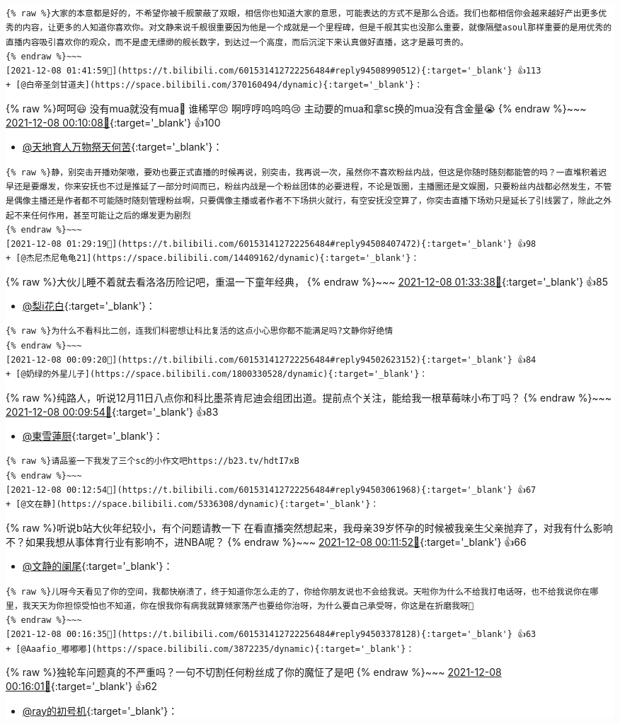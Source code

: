 ~~~
{% raw %}大家的本意都是好的，不希望你被千舰蒙蔽了双眼，相信你也知道大家的意思，可能表达的方式不是那么合适。我们也都相信你会越来越好产出更多优秀的内容，让更多的人知道你喜欢你。对文静来说千舰很重要因为他是一个成就是一个里程碑，但是千舰其实也没那么重要，就像隔壁asoul那样重要的是用优秀的直播内容吸引喜欢你的观众，而不是虚无缥缈的舰长数字，到达过一个高度，而后沉淀下来认真做好直播，这才是最可贵的。
{% endraw %}~~~
[2021-12-08 01:41:59🔗](https://t.bilibili.com/601531412722256484#reply94508990512){:target='_blank'} 👍113
+ [@白帝圣剑甘道夫](https://space.bilibili.com/370160494/dynamic){:target='_blank'}：
~~~
{% raw %}呵呵😃 没有mua就没有mua🥺 谁稀罕😣 啊哼哼呜呜呜😢 主动要的mua和拿sc换的mua没有含金量😭
{% endraw %}~~~
[2021-12-08 00:10:08🔗](https://t.bilibili.com/601531412722256484#reply94502697552){:target='_blank'} 👍100
+ [@天地育人万物祭天何苦](https://space.bilibili.com/9751647/dynamic){:target='_blank'}：
~~~
{% raw %}静，别突击开播劝架嗷，要劝也要正式直播的时候再说，别突击，我再说一次，虽然你不喜欢粉丝内战，但这是你随时随刻都能管的吗？一直堆积着迟早还是要爆发，你来安抚也不过是推延了一部分时间而已，粉丝内战是一个粉丝团体的必要进程，不论是饭圈，主播圈还是文娱圈，只要粉丝内战都必然发生，不管是偶像主播还是作者都不可能随时随刻管理粉丝啊，只要偶像主播或者作者不下场拱火就行，有空安抚没空算了，你突击直播下场劝只是延长了引线罢了，除此之外起不来任何作用，甚至可能让之后的爆发更为剧烈
{% endraw %}~~~
[2021-12-08 01:29:19🔗](https://t.bilibili.com/601531412722256484#reply94508407472){:target='_blank'} 👍98
+ [@杰尼杰尼龟龟21](https://space.bilibili.com/14409162/dynamic){:target='_blank'}：
~~~
{% raw %}大伙儿睡不着就去看洛洛历险记吧，重温一下童年经典，
{% endraw %}~~~
[2021-12-08 01:33:38🔗](https://t.bilibili.com/601531412722256484#reply94508472752){:target='_blank'} 👍85
+ [@梨i花白](https://space.bilibili.com/4859949/dynamic){:target='_blank'}：
~~~
{% raw %}为什么不看科比二创，连我们科密想让科比复活的这点小心思你都不能满足吗?文静你好绝情
{% endraw %}~~~
[2021-12-08 00:09:20🔗](https://t.bilibili.com/601531412722256484#reply94502623152){:target='_blank'} 👍84
+ [@奶绿的外星儿子](https://space.bilibili.com/1800330528/dynamic){:target='_blank'}：
~~~
{% raw %}纯路人，听说12月11日八点你和科比墨茶肯尼迪会组团出道。提前点个关注，能给我一根草莓味小布丁吗？
{% endraw %}~~~
[2021-12-08 00:09:54🔗](https://t.bilibili.com/601531412722256484#reply94502690480){:target='_blank'} 👍83
+ [@東雪蓮厨](https://space.bilibili.com/337901988/dynamic){:target='_blank'}：
~~~
{% raw %}请品鉴一下我发了三个sc的小作文吧https://b23.tv/hdtI7xB
{% endraw %}~~~
[2021-12-08 00:12:54🔗](https://t.bilibili.com/601531412722256484#reply94503061968){:target='_blank'} 👍67
+ [@文在静](https://space.bilibili.com/5336308/dynamic){:target='_blank'}：
~~~
{% raw %}听说b站大伙年纪较小，有个问题请教一下
在看直播突然想起来，我母亲39岁怀孕的时候被我亲生父亲抛弃了，对我有什么影响不？如果我想从事体育行业有影响不，进NBA呢？
{% endraw %}~~~
[2021-12-08 00:11:52🔗](https://t.bilibili.com/601531412722256484#reply94502911920){:target='_blank'} 👍66
+ [@文静的阑尾](https://space.bilibili.com/41149486/dynamic){:target='_blank'}：
~~~
{% raw %}儿呀今天看见了你的空间，我都快崩溃了，终于知道你怎么走的了，你给你朋友说也不会给我说。天啦你为什么不给我打电话呀，也不给我说你在哪里，我天天为你担惊受怕也不知道，你在恨我你有病我就算倾家荡产也要给你治呀，为什么要自己承受呀，你这是在折磨我呀🍓
{% endraw %}~~~
[2021-12-08 00:16:35🔗](https://t.bilibili.com/601531412722256484#reply94503378128){:target='_blank'} 👍63
+ [@Aaafio_嘟嘟嘟](https://space.bilibili.com/3872235/dynamic){:target='_blank'}：
~~~
{% raw %}独轮车问题真的不严重吗？一句不切割任何粉丝成了你的魔怔了是吧
{% endraw %}~~~
[2021-12-08 00:16:01🔗](https://t.bilibili.com/601531412722256484#reply94503199952){:target='_blank'} 👍62
+ [@ray的初号机](https://space.bilibili.com/130927169/dynamic){:target='_blank'}：
